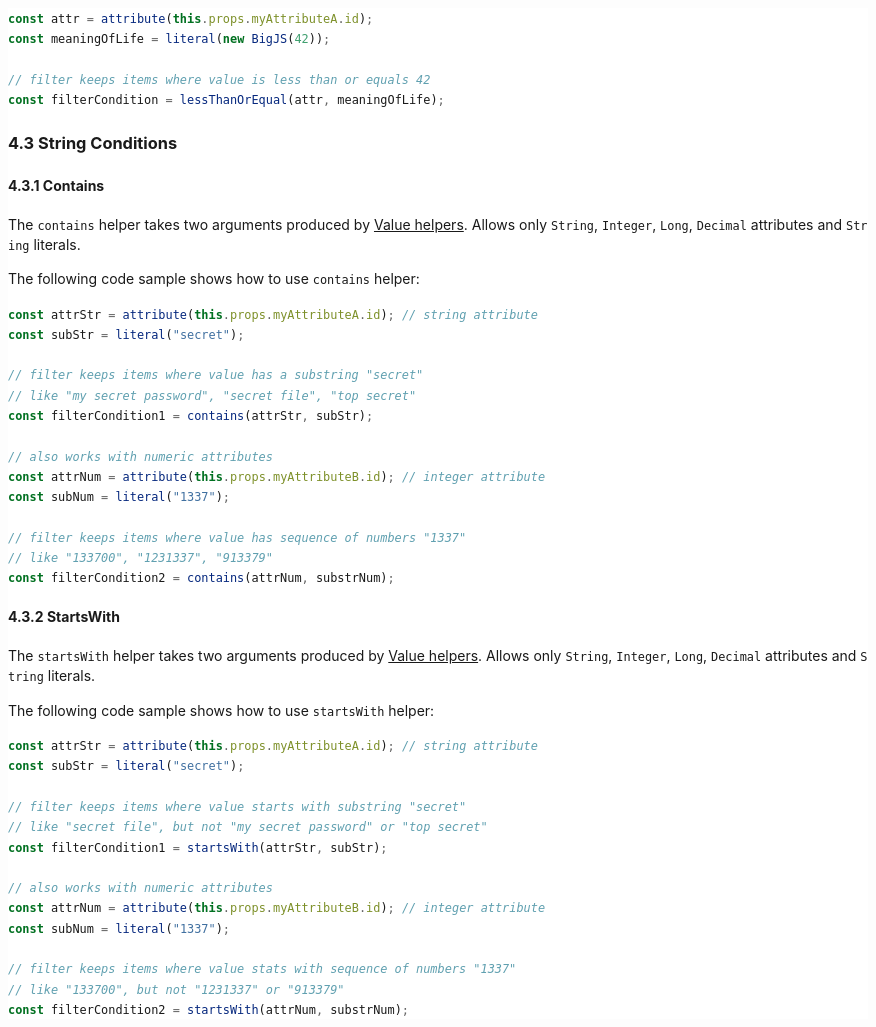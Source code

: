 ```ts
const attr = attribute(this.props.myAttributeA.id);
const meaningOfLife = literal(new BigJS(42));

// filter keeps items where value is less than or equals 42
const filterCondition = lessThanOrEqual(attr, meaningOfLife); 
```

### 4.3 String Conditions

#### 4.3.1 Contains

The `contains` helper takes two arguments produced by [Value helpers](#filter-value-helpers).
Allows only `String`, `Integer`, `Long`, `Decimal` attributes and `String` literals.

The following code sample shows how to use `contains` helper:

```ts
const attrStr = attribute(this.props.myAttributeA.id); // string attribute
const subStr = literal("secret");

// filter keeps items where value has a substring "secret"
// like "my secret password", "secret file", "top secret"
const filterCondition1 = contains(attrStr, subStr);

// also works with numeric attributes
const attrNum = attribute(this.props.myAttributeB.id); // integer attribute
const subNum = literal("1337");

// filter keeps items where value has sequence of numbers "1337"
// like "133700", "1231337", "913379"
const filterCondition2 = contains(attrNum, substrNum);
```

#### 4.3.2 StartsWith

The `startsWith` helper takes two arguments produced by [Value helpers](#filter-value-helpers).
Allows only `String`, `Integer`, `Long`, `Decimal` attributes and `String` literals.

The following code sample shows how to use `startsWith` helper:

```ts
const attrStr = attribute(this.props.myAttributeA.id); // string attribute
const subStr = literal("secret");

// filter keeps items where value starts with substring "secret"
// like "secret file", but not "my secret password" or "top secret"
const filterCondition1 = startsWith(attrStr, subStr);

// also works with numeric attributes
const attrNum = attribute(this.props.myAttributeB.id); // integer attribute
const subNum = literal("1337");

// filter keeps items where value stats with sequence of numbers "1337"
// like "133700", but not "1231337" or "913379"
const filterCondition2 = startsWith(attrNum, substrNum);
```
